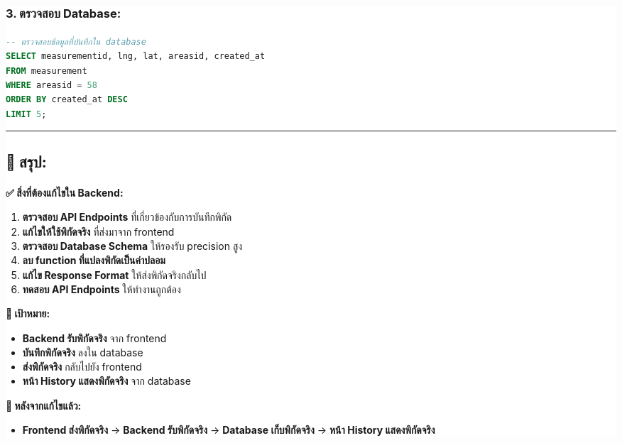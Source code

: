 ### **3. ตรวจสอบ Database:**
```sql
-- ตรวจสอบข้อมูลที่บันทึกใน database
SELECT measurementid, lng, lat, areasid, created_at 
FROM measurement 
WHERE areasid = 58 
ORDER BY created_at DESC 
LIMIT 5;
```

---

## 🎯 **สรุป:**

**✅ สิ่งที่ต้องแก้ไขใน Backend:**

1. **ตรวจสอบ API Endpoints** ที่เกี่ยวข้องกับการบันทึกพิกัด
2. **แก้ไขให้ใช้พิกัดจริง** ที่ส่งมาจาก frontend
3. **ตรวจสอบ Database Schema** ให้รองรับ precision สูง
4. **ลบ function ที่แปลงพิกัดเป็นค่าปลอม**
5. **แก้ไข Response Format** ให้ส่งพิกัดจริงกลับไป
6. **ทดสอบ API Endpoints** ให้ทำงานถูกต้อง

**🎯 เป้าหมาย:**
- **Backend รับพิกัดจริง** จาก frontend
- **บันทึกพิกัดจริง** ลงใน database
- **ส่งพิกัดจริง** กลับไปยัง frontend
- **หน้า History แสดงพิกัดจริง** จาก database

**🚀 หลังจากแก้ไขแล้ว:**
- **Frontend ส่งพิกัดจริง** → **Backend รับพิกัดจริง** → **Database เก็บพิกัดจริง** → **หน้า History แสดงพิกัดจริง**
